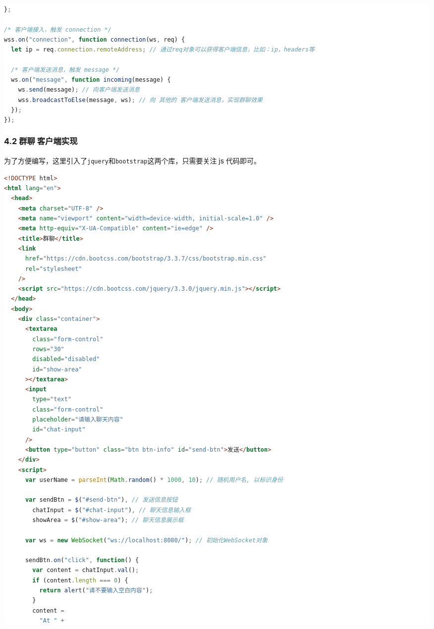 ```javascript
};

/* 客户端接入，触发 connection */
wss.on("connection", function connection(ws, req) {
  let ip = req.connection.remoteAddress; // 通过req对象可以获得客户端信息，比如：ip，headers等

  /* 客户端发送消息，触发 message */
  ws.on("message", function incoming(message) {
    ws.send(message); // 向客户端发送消息
    wss.broadcastToElse(message, ws); // 向 其他的 客户端发送消息，实现群聊效果
  });
});
```

### 4.2 群聊 客户端实现

为了方便编写，这里引入了`jquery`和`bootstrap`这两个库，只需要关注 js 代码即可。

```html
<!DOCTYPE html>
<html lang="en">
  <head>
    <meta charset="UTF-8" />
    <meta name="viewport" content="width=device-width, initial-scale=1.0" />
    <meta http-equiv="X-UA-Compatible" content="ie=edge" />
    <title>群聊</title>
    <link
      href="https://cdn.bootcss.com/bootstrap/3.3.7/css/bootstrap.min.css"
      rel="stylesheet"
    />
    <script src="https://cdn.bootcss.com/jquery/3.3.0/jquery.min.js"></script>
  </head>
  <body>
    <div class="container">
      <textarea
        class="form-control"
        rows="30"
        disabled="disabled"
        id="show-area"
      ></textarea>
      <input
        type="text"
        class="form-control"
        placeholder="请输入聊天内容"
        id="chat-input"
      />
      <button type="button" class="btn btn-info" id="send-btn">发送</button>
    </div>
    <script>
      var userName = parseInt(Math.random() * 1000, 10); // 随机用户名, 以标识身份

      var sendBtn = $("#send-btn"), // 发送信息按钮
        chatInput = $("#chat-input"), // 聊天信息输入框
        showArea = $("#show-area"); // 聊天信息展示框

      var ws = new WebSocket("ws://localhost:8080/"); // 初始化WebSocket对象

      sendBtn.on("click", function() {
        var content = chatInput.val();
        if (content.length === 0) {
          return alert("请不要输入空白内容");
        }
        content =
          "At " +
```